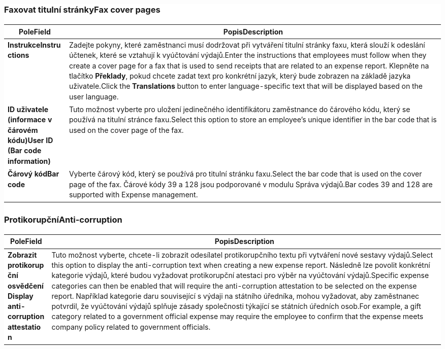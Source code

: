 ### <a name="fax-cover-pages"></a><span data-ttu-id="4c978-195">Faxovat titulní stránky</span><span class="sxs-lookup"><span data-stu-id="4c978-195">Fax cover pages</span></span>

| <span data-ttu-id="4c978-196">**Pole**</span><span class="sxs-lookup"><span data-stu-id="4c978-196">**Field**</span></span>                      | <span data-ttu-id="4c978-197">**Popis**</span><span class="sxs-lookup"><span data-stu-id="4c978-197">**Description**</span></span>            |
|--------------------------------|-----------------------------------------------------------------------------|
| <span data-ttu-id="4c978-198">**Instrukce**</span><span class="sxs-lookup"><span data-stu-id="4c978-198">**Instructions**</span></span>                   | <span data-ttu-id="4c978-199">Zadejte pokyny, které zaměstnanci musí dodržovat při vytváření titulní stránky faxu, která slouží k odeslání účtenek, které se vztahují k vyúčtování výdajů.</span><span class="sxs-lookup"><span data-stu-id="4c978-199">Enter the instructions that employees must follow when they create a cover page for a fax that is used to send receipts that are related to an expense report.</span></span> <span data-ttu-id="4c978-200">Klepněte na tlačítko **Překlady**, pokud chcete zadat text pro konkrétní jazyk, který bude zobrazen na základě jazyka uživatele.</span><span class="sxs-lookup"><span data-stu-id="4c978-200">Click the **Translations** button to enter language-specific text that will be displayed based on the user language.</span></span> |
|<span data-ttu-id="4c978-201">**ID uživatele (informace v čárovém kódu)**</span><span class="sxs-lookup"><span data-stu-id="4c978-201">**User ID (Bar code information)**</span></span> | <span data-ttu-id="4c978-202">Tuto možnost vyberte pro uložení jedinečného identifikátoru zaměstnance do čárového kódu, který se používá na titulní stránce faxu.</span><span class="sxs-lookup"><span data-stu-id="4c978-202">Select this option to store an employee’s unique identifier in the bar code that is used on the cover page of the fax.</span></span>                 |
|<span data-ttu-id="4c978-203">**Čárový kód**</span><span class="sxs-lookup"><span data-stu-id="4c978-203">**Bar code**</span></span>                      | <span data-ttu-id="4c978-204">Vyberte čárový kód, který se používá pro titulní stránku faxu.</span><span class="sxs-lookup"><span data-stu-id="4c978-204">Select the bar code that is used on the cover page of the fax.</span></span> <span data-ttu-id="4c978-205">Čárové kódy 39 a 128 jsou podporované v modulu Správa výdajů.</span><span class="sxs-lookup"><span data-stu-id="4c978-205">Bar codes 39 and 128 are supported with Expense management.</span></span>               |

### <a name="anti-corruption"></a><span data-ttu-id="4c978-206">Protikorupční</span><span class="sxs-lookup"><span data-stu-id="4c978-206">Anti-corruption</span></span>

|                 <span data-ttu-id="4c978-207"><strong>Pole</strong></span><span class="sxs-lookup"><span data-stu-id="4c978-207"><strong>Field</strong></span></span>                 |                                                                                                                                                                                            <span data-ttu-id="4c978-208"><strong>Popis</strong></span><span class="sxs-lookup"><span data-stu-id="4c978-208"><strong>Description</strong></span></span>                                                                                                                                                                                             |
|--------------------------------------------------------|---------------------------------------------------------------------------------------------------------------------------------------------------------------------------------------------------------------------------------------------------------------------------------------------------------------------------------------------------------------------------------------------------------------------|
|  <span data-ttu-id="4c978-209"><strong>Zobrazit protikorupční osvědčení</strong></span><span class="sxs-lookup"><span data-stu-id="4c978-209"><strong>Display anti-corruption attestation</strong></span></span>  | <span data-ttu-id="4c978-210">Tuto možnost vyberte, chcete-li zobrazit odesílatel protikorupčního textu při vytváření nové sestavy výdajů.</span><span class="sxs-lookup"><span data-stu-id="4c978-210">Select this option to display the anti-corruption text when creating a new expense report.</span></span> <span data-ttu-id="4c978-211">Následně lze povolit konkrétní kategorie výdajů, které budou vyžadovat protikorupční atestaci pro výběr na vyúčtování výdajů.</span><span class="sxs-lookup"><span data-stu-id="4c978-211">Specific expense categories can then be enabled that will require the anti-corruption attestation to be selected on the expense report.</span></span> <span data-ttu-id="4c978-212">Například kategorie daru související s výdaji na státního úředníka, mohou vyžadovat, aby zaměstnanec potvrdil, že vyúčtování výdajů splňuje zásady společnosti týkající se státních úředních osob.</span><span class="sxs-lookup"><span data-stu-id="4c978-212">For example, a gift category related to a government official expense may require the employee to confirm that the expense meets company policy related to government officials.</span></span> |